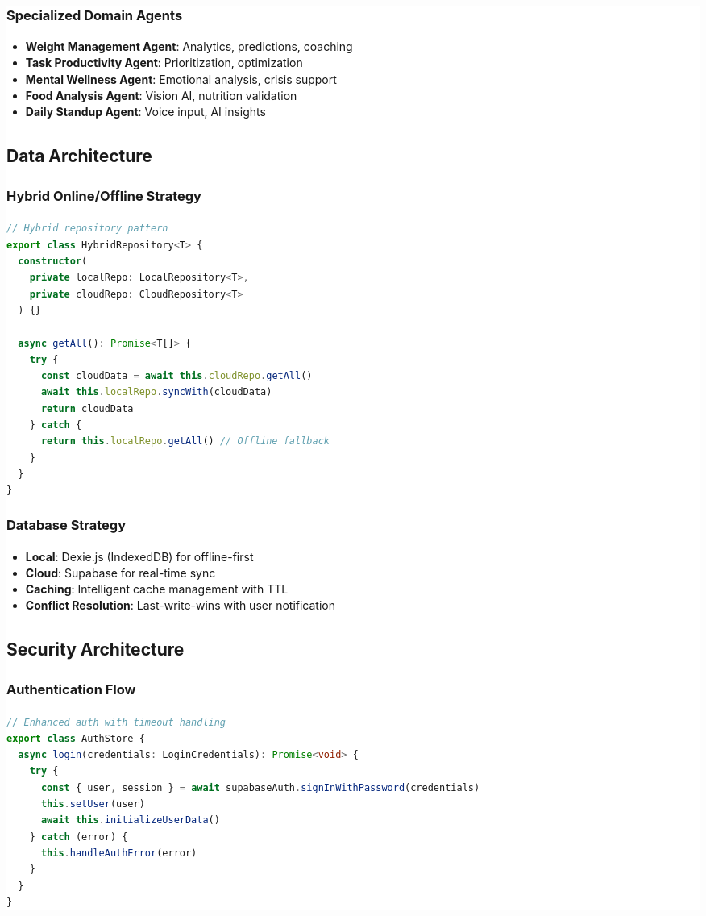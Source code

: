 ### Specialized Domain Agents
- **Weight Management Agent**: Analytics, predictions, coaching
- **Task Productivity Agent**: Prioritization, optimization
- **Mental Wellness Agent**: Emotional analysis, crisis support
- **Food Analysis Agent**: Vision AI, nutrition validation
- **Daily Standup Agent**: Voice input, AI insights

## Data Architecture

### Hybrid Online/Offline Strategy
```typescript
// Hybrid repository pattern
export class HybridRepository<T> {
  constructor(
    private localRepo: LocalRepository<T>,
    private cloudRepo: CloudRepository<T>
  ) {}
  
  async getAll(): Promise<T[]> {
    try {
      const cloudData = await this.cloudRepo.getAll()
      await this.localRepo.syncWith(cloudData)
      return cloudData
    } catch {
      return this.localRepo.getAll() // Offline fallback
    }
  }
}
```

### Database Strategy
- **Local**: Dexie.js (IndexedDB) for offline-first
- **Cloud**: Supabase for real-time sync
- **Caching**: Intelligent cache management with TTL
- **Conflict Resolution**: Last-write-wins with user notification

## Security Architecture

### Authentication Flow
```typescript
// Enhanced auth with timeout handling
export class AuthStore {
  async login(credentials: LoginCredentials): Promise<void> {
    try {
      const { user, session } = await supabaseAuth.signInWithPassword(credentials)
      this.setUser(user)
      await this.initializeUserData()
    } catch (error) {
      this.handleAuthError(error)
    }
  }
}
```
